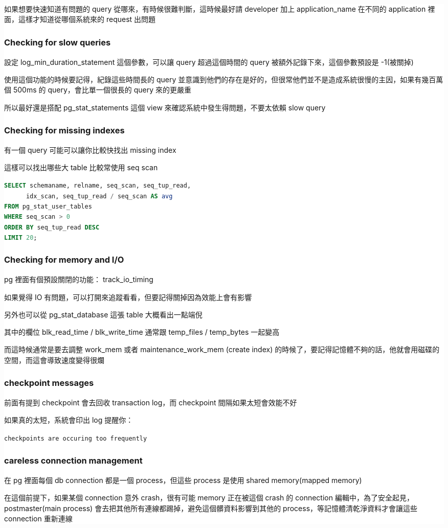 如果想要快速知道有問題的 query 從哪來，有時候很難判斷，這時候最好請 developer 加上 application_name 在不同的 application 裡面，這樣才知道從哪個系統來的 request 出問題

### Checking for slow queries
設定 log_min_duration_statement 這個參數，可以讓 query 超過這個時間的 query 被額外記錄下來，這個參數預設是 -1(被關掉)

使用這個功能的時候要記得，紀錄這些時間長的 query 並意識到他們的存在是好的，但很常他們並不是造成系統很慢的主因，如果有幾百萬個 500ms 的 query，會比單一個很長的 query 來的更嚴重

所以最好還是搭配 pg_stat_statements 這個 view 來確認系統中發生得問題，不要太依賴 slow query

### Checking for missing indexes
有一個 query 可能可以讓你比較快找出 missing index

這樣可以找出哪些大 table 比較常使用 seq scan
```sql
SELECT schemaname, relname, seq_scan, seq_tup_read,
      idx_scan, seq_tup_read / seq_scan AS avg
FROM pg_stat_user_tables
WHERE seq_scan > 0
ORDER BY seq_tup_read DESC
LIMIT 20;
```

### Checking for memory and I/O
pg 裡面有個預設關閉的功能： track_io_timing

如果覺得 IO 有問題，可以打開來追蹤看看，但要記得關掉因為效能上會有影響

另外也可以從 pg_stat_database 這張 table 大概看出一點端倪

其中的欄位 blk_read_time / blk_write_time 通常跟 temp_files / temp_bytes 一起變高

而這時候通常是要去調整 work_mem 或者 maintenance_work_mem (create index) 的時候了，要記得記憶體不夠的話，他就會用磁碟的空間，而這會導致速度變得很爛

### checkpoint messages
前面有提到 checkpoint 會去回收 transaction log，而 checkpoint 間隔如果太短會效能不好

如果真的太短，系統會印出 log 提醒你：
```
checkpoints are occuring too frequently
```

### careless connection management
在 pg 裡面每個 db connection 都是一個 process，但這些 process 是使用 shared memory(mapped memory)

在這個前提下，如果某個 connection 意外 crash，很有可能 memory 正在被這個 crash 的 connection 編輯中，為了安全起見，postmaster(main process) 會去把其他所有連線都踢掉，避免這個髒資料影響到其他的 process，等記憶體清乾淨資料才會讓這些 connection 重新連線